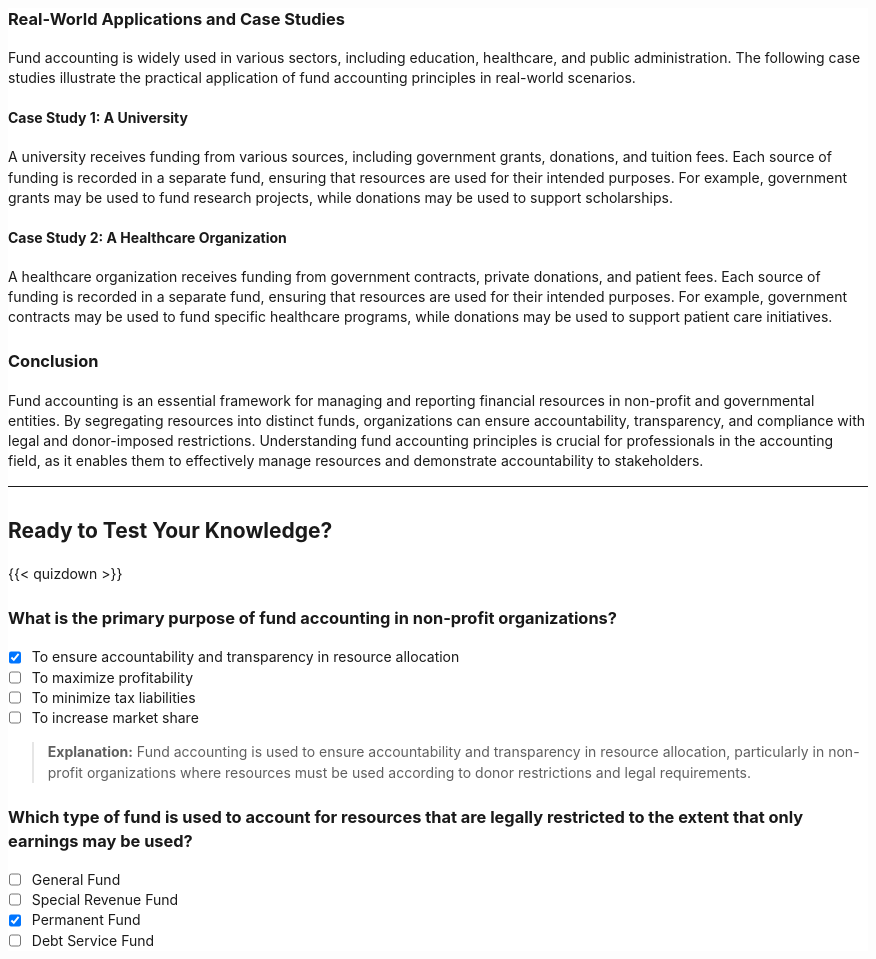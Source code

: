 ### Real-World Applications and Case Studies

Fund accounting is widely used in various sectors, including education, healthcare, and public administration. The following case studies illustrate the practical application of fund accounting principles in real-world scenarios.

#### Case Study 1: A University

A university receives funding from various sources, including government grants, donations, and tuition fees. Each source of funding is recorded in a separate fund, ensuring that resources are used for their intended purposes. For example, government grants may be used to fund research projects, while donations may be used to support scholarships.

#### Case Study 2: A Healthcare Organization

A healthcare organization receives funding from government contracts, private donations, and patient fees. Each source of funding is recorded in a separate fund, ensuring that resources are used for their intended purposes. For example, government contracts may be used to fund specific healthcare programs, while donations may be used to support patient care initiatives.

### Conclusion

Fund accounting is an essential framework for managing and reporting financial resources in non-profit and governmental entities. By segregating resources into distinct funds, organizations can ensure accountability, transparency, and compliance with legal and donor-imposed restrictions. Understanding fund accounting principles is crucial for professionals in the accounting field, as it enables them to effectively manage resources and demonstrate accountability to stakeholders.

---

## **Ready to Test Your Knowledge?**

{{< quizdown >}}

### What is the primary purpose of fund accounting in non-profit organizations?

- [x] To ensure accountability and transparency in resource allocation
- [ ] To maximize profitability
- [ ] To minimize tax liabilities
- [ ] To increase market share

> **Explanation:** Fund accounting is used to ensure accountability and transparency in resource allocation, particularly in non-profit organizations where resources must be used according to donor restrictions and legal requirements.

### Which type of fund is used to account for resources that are legally restricted to the extent that only earnings may be used?

- [ ] General Fund
- [ ] Special Revenue Fund
- [x] Permanent Fund
- [ ] Debt Service Fund
